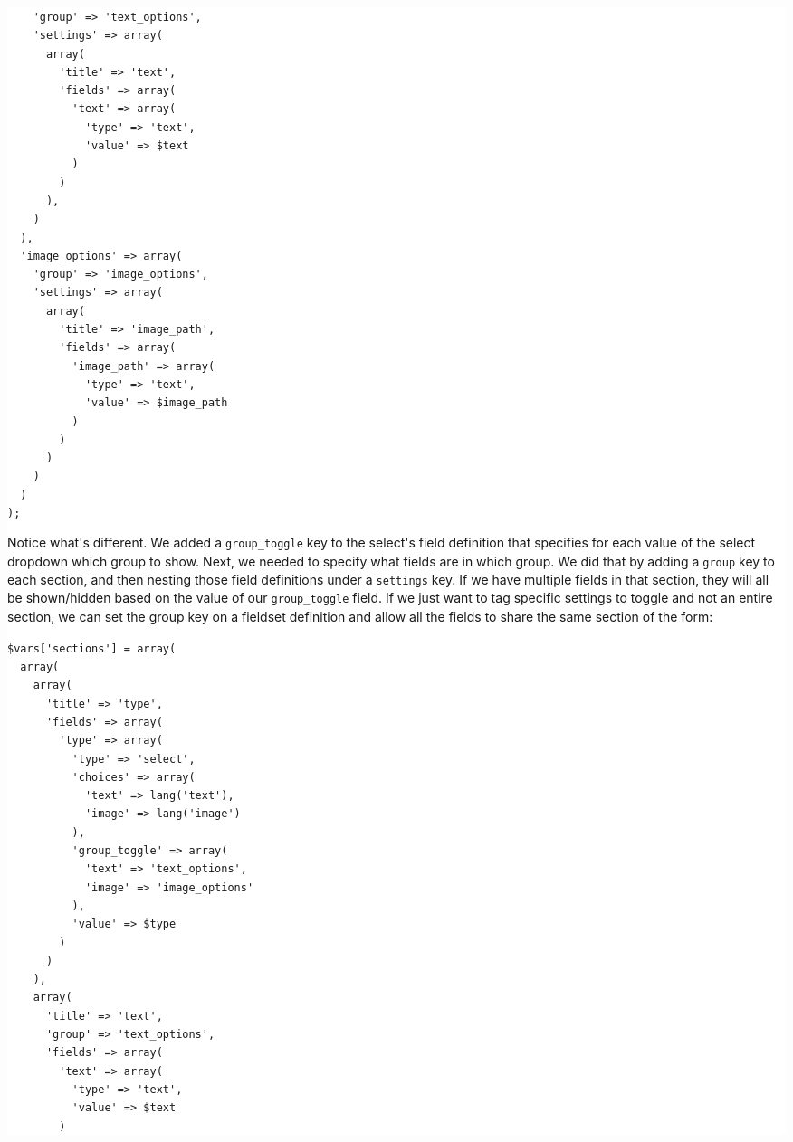         'group' => 'text_options',
        'settings' => array(
          array(
            'title' => 'text',
            'fields' => array(
              'text' => array(
                'type' => 'text',
                'value' => $text
              )
            )
          ),
        )
      ),
      'image_options' => array(
        'group' => 'image_options',
        'settings' => array(
          array(
            'title' => 'image_path',
            'fields' => array(
              'image_path' => array(
                'type' => 'text',
                'value' => $image_path
              )
            )
          )
        )
      )
    );

Notice what's different. We added a `group_toggle` key to the select's field definition that specifies for each value of the select dropdown which group to show. Next, we needed to specify what fields are in which group. We did that by adding a `group` key to each section, and then nesting those field definitions under a `settings` key. If we have multiple fields in that section, they will all be shown/hidden based on the value of our `group_toggle` field. If we just want to tag specific settings to toggle and not an entire section, we can set the group key on a fieldset definition and allow all the fields to share the same section of the form:

    $vars['sections'] = array(
      array(
        array(
          'title' => 'type',
          'fields' => array(
            'type' => array(
              'type' => 'select',
              'choices' => array(
                'text' => lang('text'),
                'image' => lang('image')
              ),
              'group_toggle' => array(
                'text' => 'text_options',
                'image' => 'image_options'
              ),
              'value' => $type
            )
          )
        ),
        array(
          'title' => 'text',
          'group' => 'text_options',
          'fields' => array(
            'text' => array(
              'type' => 'text',
              'value' => $text
            )